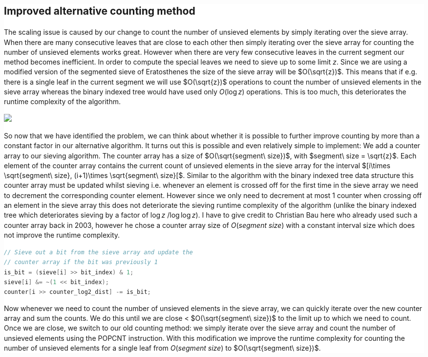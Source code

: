 ## Improved alternative counting method

The scaling issue is caused by our change to count the number of unsieved elements
by simply iterating over the sieve array. When there are many consecutive leaves
that are close to each other then simply iterating over the sieve array for counting
the number of unsieved elements works great. However when there are very few
consecutive leaves in the current segment our method becomes inefficient. In order
to compute the special leaves we need to sieve up to some limit $z$. Since we are
using a modified version of the segmented sieve of Eratosthenes the size of the
sieve array will be $O(\sqrt{z})$. This means that if e.g. there is a single leaf in the
current segment we will use $O(\sqrt{z})$ operations to count the number of unsieved
elements in the sieve array whereas the binary indexed tree would have used only
$O(\log{z})$ operations. This is too much, this deteriorates the runtime complexity
of the algorithm.

<img src="https://raw.githubusercontent.com/kimwalisch/primecount/gh-pages/images/tree_2_counter_levels.svg">

So now that we have identified the problem, we can think about whether it is possible
to further improve counting by more than a constant factor in our alternative algorithm.
It turns out this is possible and even relatively simple to implement: We add a
counter array to our sieving algorithm. The counter array has a size of
$O(\sqrt{segment\ size})$, with $segment\ size = \sqrt{z}$. Each element of the counter array
contains the current count of unsieved elements in the sieve array for the interval
$[i\times \sqrt{segment\ size}, (i+1)\times \sqrt{segment\ size}[$. Similar to the algorithm with the
binary indexed tree data structure this counter array must be updated whilst sieving
i.e. whenever an element is crossed off for the first time in the sieve array we need
to decrement the corresponding counter element. However since we only need to decrement
at most 1 counter when crossing off an element in the sieve array this does not
deteriorate the sieving runtime complexity of the algorithm (unlike the binary indexed
tree which deteriorates sieving by a factor of $\log{z}\ /\log{\log{z}}$). I have to give credit
to Christian Bau here who already used such a counter array back in 2003, however he
chose a counter array size of $O(segment\ size)$ with a constant interval size which does
not improve the runtime complexity.

```C++
// Sieve out a bit from the sieve array and update the
// counter array if the bit was previously 1
is_bit = (sieve[i] >> bit_index) & 1;
sieve[i] &= ~(1 << bit_index);
counter[i >> counter_log2_dist] -= is_bit;
```

Now whenever we need to count the number of unsieved elements in the sieve array,
we can quickly iterate over the new counter array and sum the counts. We do this
until we are close < $O(\sqrt{segment\ size})$ to the limit up to which we need to count.
Once we are close, we switch to our old counting method: we simply iterate
over the sieve array and count the number of unsieved elements using the POPCNT
instruction. With this modification we improve the runtime complexity for counting
the number of unsieved elements for a single leaf from $O(segment\ size)$ to
$O(\sqrt{segment\ size})$.
